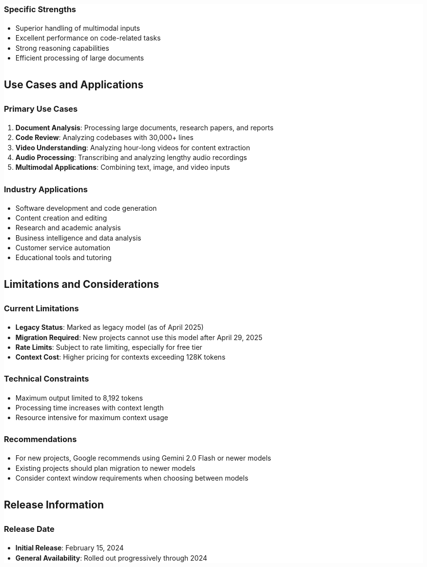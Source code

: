 ### Specific Strengths
- Superior handling of multimodal inputs
- Excellent performance on code-related tasks
- Strong reasoning capabilities
- Efficient processing of large documents

## Use Cases and Applications

### Primary Use Cases
1. **Document Analysis**: Processing large documents, research papers, and reports
2. **Code Review**: Analyzing codebases with 30,000+ lines
3. **Video Understanding**: Analyzing hour-long videos for content extraction
4. **Audio Processing**: Transcribing and analyzing lengthy audio recordings
5. **Multimodal Applications**: Combining text, image, and video inputs

### Industry Applications
- Software development and code generation
- Content creation and editing
- Research and academic analysis
- Business intelligence and data analysis
- Customer service automation
- Educational tools and tutoring

## Limitations and Considerations

### Current Limitations
- **Legacy Status**: Marked as legacy model (as of April 2025)
- **Migration Required**: New projects cannot use this model after April 29, 2025
- **Rate Limits**: Subject to rate limiting, especially for free tier
- **Context Cost**: Higher pricing for contexts exceeding 128K tokens

### Technical Constraints
- Maximum output limited to 8,192 tokens
- Processing time increases with context length
- Resource intensive for maximum context usage

### Recommendations
- For new projects, Google recommends using Gemini 2.0 Flash or newer models
- Existing projects should plan migration to newer models
- Consider context window requirements when choosing between models

## Release Information

### Release Date
- **Initial Release**: February 15, 2024
- **General Availability**: Rolled out progressively through 2024
